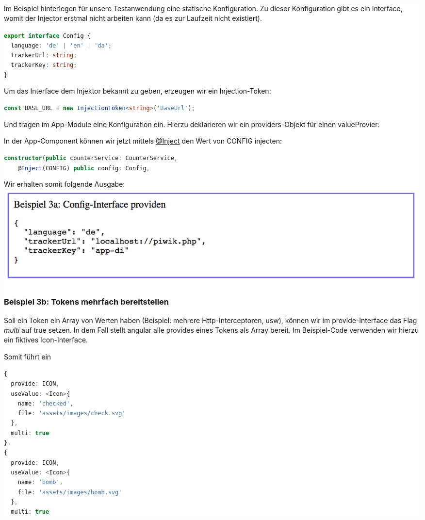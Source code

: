 Im Beispiel hinterlegen für unsere Testanwendung eine statische Konfiguration. Zu dieser Konfiguration gibt es ein Interface, womit der Injector erstmal nicht arbeiten kann (da es zur Laufzeit nicht existiert).

```typescript
export interface Config {
  language: 'de' | 'en' | 'da';
  trackerUrl: string;
  trackerKey: string;
}
```

Um das Interface dem Injektor bekannt zu geben, erzeugen wir ein Injection-Token:

```typescript
const BASE_URL = new InjectionToken<string>('BaseUrl');
```

Und tragen im App-Module eine Konfiguration ein. Hierzu deklarieren wir ein providers-Objekt für einen valueProvier:

```typescript

```

In der App-Component können wir jetzt mittels [@Inject](https://angular.io/api/core/Inject) den Wert von CONFIG injecten:

```typescript
constructor(public counterService: CounterService,
    @Inject(CONFIG) public config: Config,
```

Wir erhalten somit folgende Ausgabe:
![](beispiel-3a.png)

### Beispiel 3b: Tokens mehrfach bereitstellen

Soll ein Token ein Array von Werten haben (Beispiel: mehrere Http-Interceptoren, usw), können wir im provide-Interface das Flag *multi* auf true setzen. In dem Fall stellt angular alle provides eines Tokens als Array bereit. Im Beispiel-Code verwenden wir hierzu ein fiktives Icon-Interface.

Somit führt ein
```typescript
{
  provide: ICON,
  useValue: <Icon>{
    name: 'checked',
    file: 'assets/images/check.svg'
  },
  multi: true
},
{
  provide: ICON,
  useValue: <Icon>{
    name: 'bomb',
    file: 'assets/images/bomb.svg'
  },
  multi: true
```